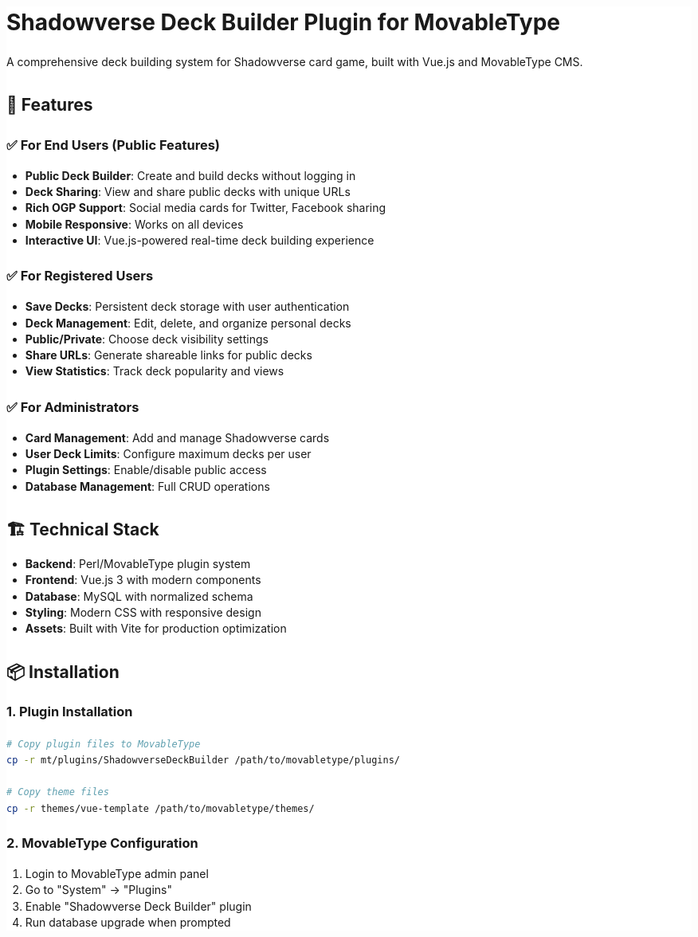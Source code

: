 # Shadowverse Deck Builder Plugin for MovableType

A comprehensive deck building system for Shadowverse card game, built with Vue.js and MovableType CMS.

## 🎯 Features

### ✅ For End Users (Public Features)
- **Public Deck Builder**: Create and build decks without logging in
- **Deck Sharing**: View and share public decks with unique URLs
- **Rich OGP Support**: Social media cards for Twitter, Facebook sharing
- **Mobile Responsive**: Works on all devices
- **Interactive UI**: Vue.js-powered real-time deck building experience

### ✅ For Registered Users
- **Save Decks**: Persistent deck storage with user authentication
- **Deck Management**: Edit, delete, and organize personal decks
- **Public/Private**: Choose deck visibility settings
- **Share URLs**: Generate shareable links for public decks
- **View Statistics**: Track deck popularity and views

### ✅ For Administrators
- **Card Management**: Add and manage Shadowverse cards
- **User Deck Limits**: Configure maximum decks per user
- **Plugin Settings**: Enable/disable public access
- **Database Management**: Full CRUD operations

## 🏗️ Technical Stack

- **Backend**: Perl/MovableType plugin system
- **Frontend**: Vue.js 3 with modern components
- **Database**: MySQL with normalized schema
- **Styling**: Modern CSS with responsive design
- **Assets**: Built with Vite for production optimization

## 📦 Installation

### 1. Plugin Installation
```bash
# Copy plugin files to MovableType
cp -r mt/plugins/ShadowverseDeckBuilder /path/to/movabletype/plugins/

# Copy theme files  
cp -r themes/vue-template /path/to/movabletype/themes/
```

### 2. MovableType Configuration
1. Login to MovableType admin panel
2. Go to "System" → "Plugins"
3. Enable "Shadowverse Deck Builder" plugin
4. Run database upgrade when prompted
